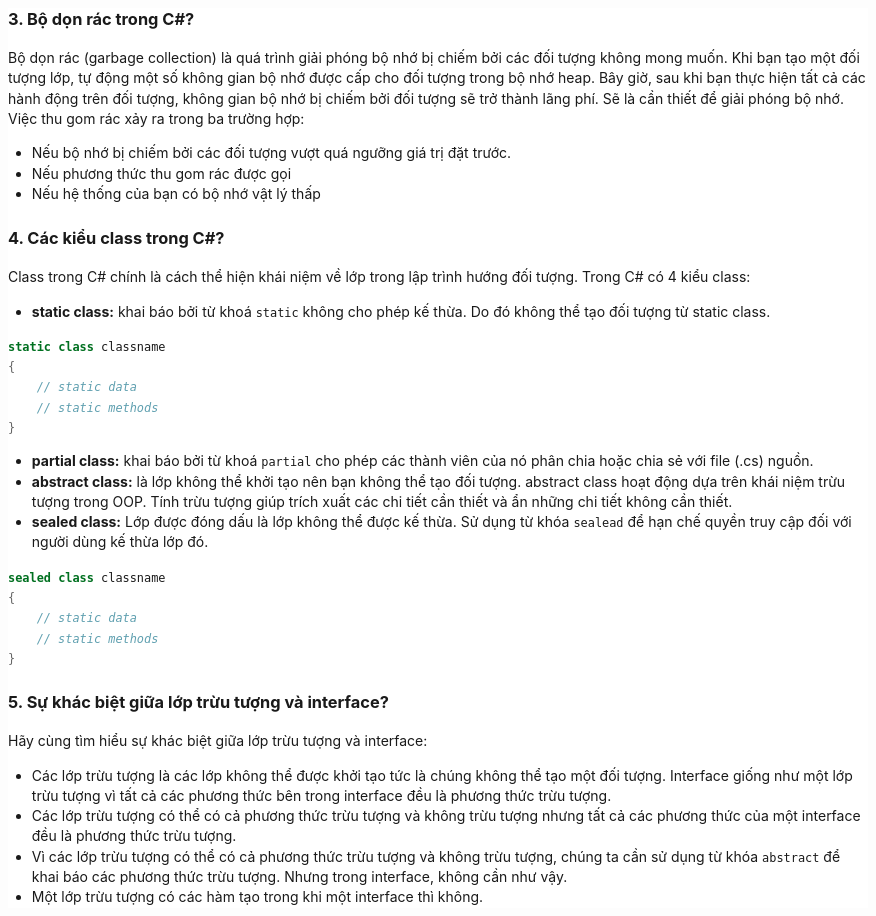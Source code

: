### 3. Bộ dọn rác trong C#?

Bộ dọn rác (garbage collection) là quá trình giải phóng bộ nhớ bị chiếm bởi các đối tượng không mong muốn. Khi bạn tạo một đối tượng lớp, tự động một số không gian bộ nhớ được cấp cho đối tượng trong bộ nhớ heap. Bây giờ, sau khi bạn thực hiện tất cả các hành động trên đối tượng, không gian bộ nhớ bị chiếm bởi đối tượng sẽ trở thành lãng phí. Sẽ là cần thiết để giải phóng bộ nhớ. Việc thu gom rác xảy ra trong ba trường hợp: 
- Nếu bộ nhớ bị chiếm bởi các đối tượng vượt quá ngưỡng giá trị đặt trước.
- Nếu phương thức thu gom rác được gọi
- Nếu hệ thống của bạn có bộ nhớ vật lý thấp

### 4. Các kiểu class trong C#?

Class trong C# chính là cách thể hiện khái niệm về lớp trong lập trình hướng đối tượng. Trong C# có 4 kiểu class:
- **static class:** khai báo bởi từ khoá `static` không cho phép kế thừa. Do đó không thể tạo đối tượng từ static class.

```csharp
static class classname
{
    // static data 
    // static methods
}
```

- **partial class:** khai báo bởi từ khoá `partial` cho phép các thành viên của nó phân chia hoặc chia sẻ với file (.cs) nguồn.
- **abstract class:** là lớp không thể khởi tạo nên bạn không thể tạo đối tượng. abstract class hoạt động dựa trên khái niệm trừu tượng trong OOP. Tính trừu tượng giúp trích xuất các chi tiết cần thiết và ẩn những chi tiết không cần thiết. 
- **sealed class:**  Lớp được đóng dấu là lớp không thể được kế thừa. Sử dụng từ khóa `sealead` để hạn chế quyền truy cập đối với người dùng kế thừa lớp đó.

```csharp
sealed class classname
{
    // static data 
    // static methods
}
```

### 5. Sự khác biệt giữa lớp trừu tượng và interface?

Hãy cùng tìm hiểu sự khác biệt giữa lớp trừu tượng và interface:

- Các lớp trừu tượng là các lớp không thể được khởi tạo tức là chúng không thể tạo một đối tượng. Interface giống như một lớp trừu tượng vì tất cả các phương thức bên trong interface đều là phương thức trừu tượng.
- Các lớp trừu tượng có thể có cả phương thức trừu tượng và không trừu tượng nhưng tất cả các phương thức của một interface đều là phương thức trừu tượng.
- Vì các lớp trừu tượng có thể có cả phương thức trừu tượng và không trừu tượng, chúng ta cần sử dụng từ khóa `abstract` để khai báo các phương thức trừu tượng. Nhưng trong interface, không cần như vậy.
- Một lớp trừu tượng có các hàm tạo trong khi một interface thì không.
